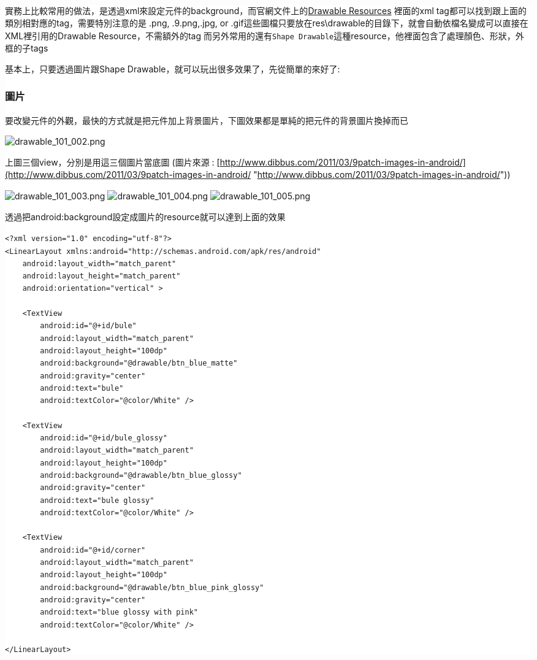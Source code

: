 實務上比較常用的做法，是透過xml來設定元件的background，而官網文件上的[Drawable
Resources](http://developer.android.com/guide/topics/resources/drawable-resource.html "http://developer.android.com/guide/topics/resources/drawable-resource.html")
裡面的xml tag都可以找到跟上面的類別相對應的tag，需要特別注意的是 .png,
.9.png,.jpg, or
.gif這些圖檔只要放在res\\drawable的目錄下，就會自動依檔名變成可以直接在XML裡引用的Drawable
Resource，不需額外的tag
而另外常用的還有`Shape Drawable`這種resource，他裡面包含了處理顏色、形狀，外框的子tags

基本上，只要透過圖片跟Shape
Drawable，就可以玩出很多效果了，先從簡單的來好了:

### 圖片

要改變元件的外觀，最快的方式就是把元件加上背景圖片，下圖效果都是單純的把元件的背景圖片換掉而已

![drawable_101_002.png][drawable_101_002.png]

上圖三個view，分別是用這三個圖片當底圖 (圖片來源 :
[http://www.dibbus.com/2011/03/9patch-images-in-android/](http://www.dibbus.com/2011/03/9patch-images-in-android/ "http://www.dibbus.com/2011/03/9patch-images-in-android/"))

![drawable_101_003.png][]
![drawable_101_004.png][]
![drawable_101_005.png][]

透過把android:background設定成圖片的resource就可以達到上面的效果

```
<?xml version="1.0" encoding="utf-8"?>
<LinearLayout xmlns:android="http://schemas.android.com/apk/res/android"
    android:layout_width="match_parent"
    android:layout_height="match_parent"
    android:orientation="vertical" >
 
    <TextView
        android:id="@+id/bule"
        android:layout_width="match_parent"
        android:layout_height="100dp"
        android:background="@drawable/btn_blue_matte"
        android:gravity="center"
        android:text="bule"
        android:textColor="@color/White" />
 
    <TextView
        android:id="@+id/bule_glossy"
        android:layout_width="match_parent"
        android:layout_height="100dp"
        android:background="@drawable/btn_blue_glossy"
        android:gravity="center"
        android:text="bule glossy"
        android:textColor="@color/White" />
 
    <TextView
        android:id="@+id/corner"
        android:layout_width="match_parent"
        android:layout_height="100dp"
        android:background="@drawable/btn_blue_pink_glossy"
        android:gravity="center"
        android:text="blue glossy with pink"
        android:textColor="@color/White" />
 
</LinearLayout>
```


[drawable_101_001.png]: http://blog.kent-chiu.com/images/2012-04-17/drawable_101_001.png
[drawable_101_002.png]: http://blog.kent-chiu.com/images/2012-04-17/drawable_101_002.png
[drawable_101_003.png]: http://blog.kent-chiu.com/images/2012-04-17/drawable_101_003.png
[drawable_101_004.png]: http://blog.kent-chiu.com/images/2012-04-17/drawable_101_004.png
[drawable_101_005.png]: http://blog.kent-chiu.com/images/2012-04-17/drawable_101_005.png
[drawable_101_006.png]: http://blog.kent-chiu.com/images/2012-04-17/drawable_101_006.png
[drawable_101_007.png]: http://blog.kent-chiu.com/images/2012-04-17/drawable_101_007.png
